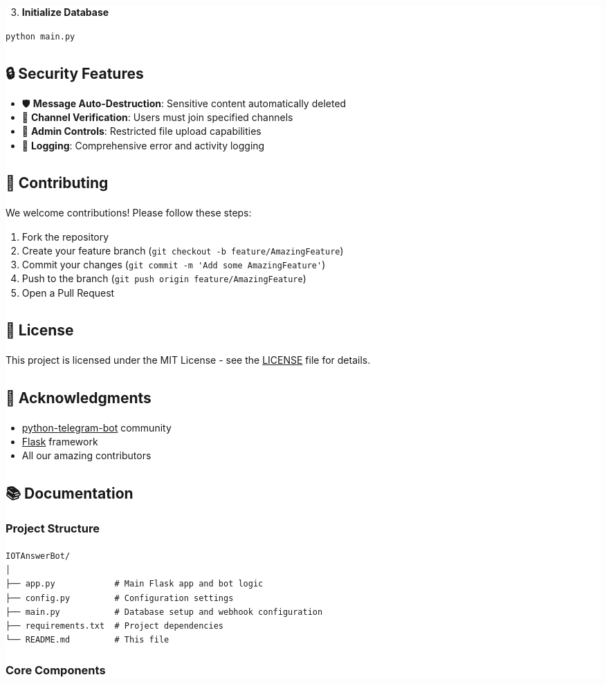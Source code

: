 
3. **Initialize Database**

```shellscript
python main.py
```




## 🔒 Security Features

- 🛡️ **Message Auto-Destruction**: Sensitive content automatically deleted
- 🔑 **Channel Verification**: Users must join specified channels
- 🔐 **Admin Controls**: Restricted file upload capabilities
- 📝 **Logging**: Comprehensive error and activity logging


## 🤝 Contributing

We welcome contributions! Please follow these steps:

1. Fork the repository
2. Create your feature branch (`git checkout -b feature/AmazingFeature`)
3. Commit your changes (`git commit -m 'Add some AmazingFeature'`)
4. Push to the branch (`git push origin feature/AmazingFeature`)
5. Open a Pull Request


## 📄 License

This project is licensed under the MIT License - see the [LICENSE](LICENSE) file for details.

## 🙏 Acknowledgments

- [python-telegram-bot](https://python-telegram-bot.org/) community
- [Flask](https://flask.palletsprojects.com/) framework
- All our amazing contributors


## 📚 Documentation

### Project Structure

```plaintext
IOTAnswerBot/
│
├── app.py            # Main Flask app and bot logic
├── config.py         # Configuration settings
├── main.py           # Database setup and webhook configuration
├── requirements.txt  # Project dependencies
└── README.md         # This file
```

### Core Components
